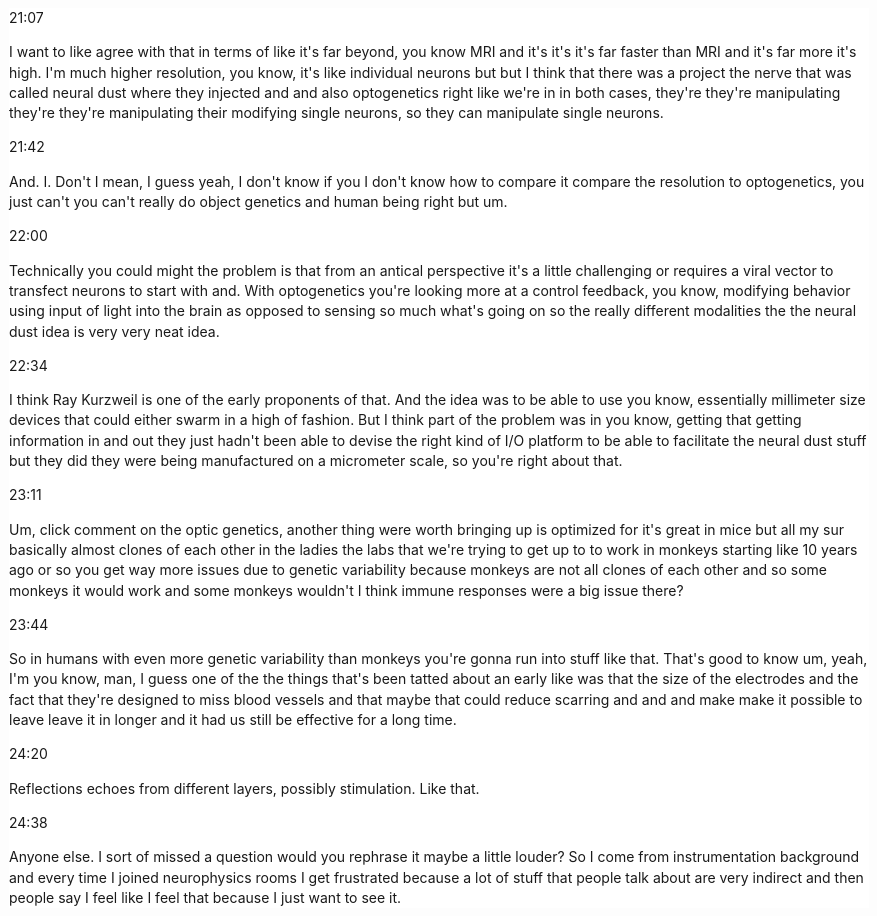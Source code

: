 21:07

I want to like agree with that in terms of like it's far beyond, you know MRI and it's it's it's far faster than MRI and it's far more it's high. I'm much higher resolution, you know, it's like individual neurons but but I think that there was a project the nerve that was called neural dust where they injected and and also optogenetics right like we're in in both cases, they're they're manipulating they're they're manipulating their modifying single neurons, so they can manipulate single neurons.

21:42

And. I. Don't I mean, I guess yeah, I don't know if you I don't know how to compare it compare the resolution to optogenetics, you just can't you can't really do object genetics and human being right but um.

22:00

Technically you could might the problem is that from an antical perspective it's a little challenging or requires a viral vector to transfect neurons to start with and. With optogenetics you're looking more at a control feedback, you know, modifying behavior using input of light into the brain as opposed to sensing so much what's going on so the really different modalities the the neural dust idea is very very neat idea.

22:34

I think Ray Kurzweil is one of the early proponents of that. And the idea was to be able to use you know, essentially millimeter size devices that could either swarm in a high of fashion. But I think part of the problem was in you know, getting that getting information in and out they just hadn't been able to devise the right kind of I/O platform to be able to facilitate the neural dust stuff but they did they were being manufactured on a micrometer scale, so you're right about that.

23:11

Um, click comment on the optic genetics, another thing were worth bringing up is optimized for it's great in mice but all my sur basically almost clones of each other in the ladies the labs that we're trying to get up to to work in monkeys starting like 10 years ago or so you get way more issues due to genetic variability because monkeys are not all clones of each other and so some monkeys it would work and some monkeys wouldn't I think immune responses were a big issue there?

23:44

So in humans with even more genetic variability than monkeys you're gonna run into stuff like that. That's good to know um, yeah, I'm you know, man, I guess one of the the things that's been tatted about an early like was that the size of the electrodes and the fact that they're designed to miss blood vessels and that maybe that could reduce scarring and and and make make it possible to leave leave it in longer and it had us still be effective for a long time.

24:20

Reflections echoes from different layers, possibly stimulation. Like that.

24:38

Anyone else. I sort of missed a question would you rephrase it maybe a little louder? So I come from instrumentation background and every time I joined neurophysics rooms I get frustrated because a lot of stuff that people talk about are very indirect and then people say I feel like I feel that because I just want to see it.
